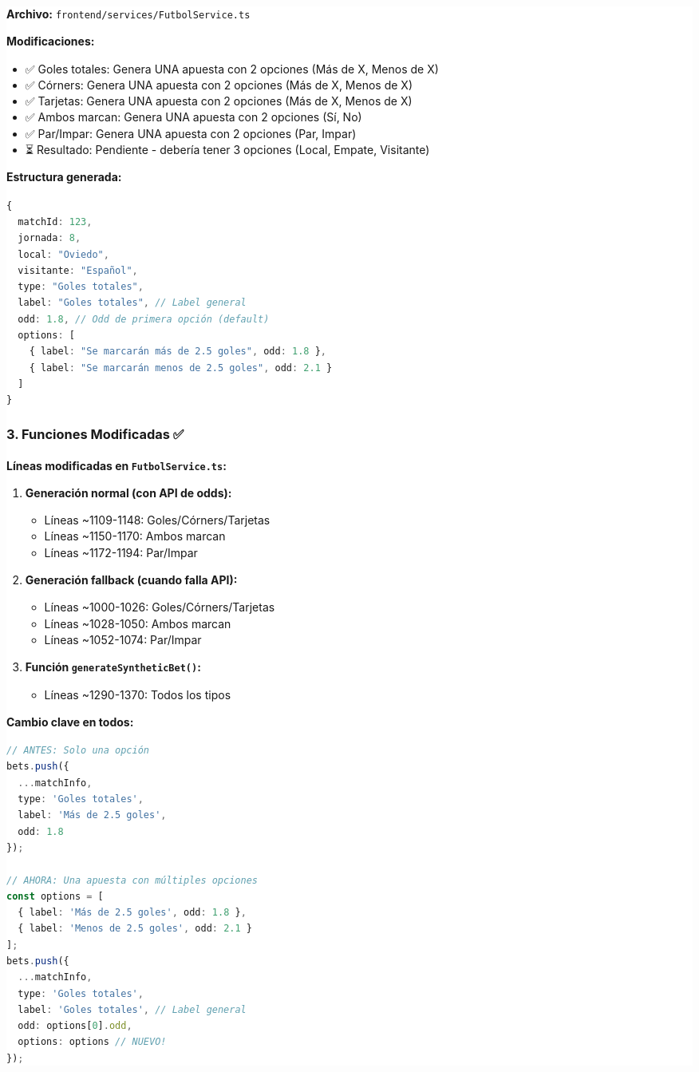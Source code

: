 **Archivo:** `frontend/services/FutbolService.ts`

**Modificaciones:**
- ✅ Goles totales: Genera UNA apuesta con 2 opciones (Más de X, Menos de X)
- ✅ Córners: Genera UNA apuesta con 2 opciones (Más de X, Menos de X)
- ✅ Tarjetas: Genera UNA apuesta con 2 opciones (Más de X, Menos de X)
- ✅ Ambos marcan: Genera UNA apuesta con 2 opciones (Sí, No)
- ✅ Par/Impar: Genera UNA apuesta con 2 opciones (Par, Impar)
- ⏳ Resultado: Pendiente - debería tener 3 opciones (Local, Empate, Visitante)

**Estructura generada:**
```typescript
{
  matchId: 123,
  jornada: 8,
  local: "Oviedo",
  visitante: "Español",
  type: "Goles totales",
  label: "Goles totales", // Label general
  odd: 1.8, // Odd de primera opción (default)
  options: [
    { label: "Se marcarán más de 2.5 goles", odd: 1.8 },
    { label: "Se marcarán menos de 2.5 goles", odd: 2.1 }
  ]
}
```

### 3. Funciones Modificadas ✅

**Líneas modificadas en `FutbolService.ts`:**

1. **Generación normal (con API de odds):**
   - Líneas ~1109-1148: Goles/Córners/Tarjetas
   - Líneas ~1150-1170: Ambos marcan
   - Líneas ~1172-1194: Par/Impar

2. **Generación fallback (cuando falla API):**
   - Líneas ~1000-1026: Goles/Córners/Tarjetas
   - Líneas ~1028-1050: Ambos marcan
   - Líneas ~1052-1074: Par/Impar

3. **Función `generateSyntheticBet()`:**
   - Líneas ~1290-1370: Todos los tipos

**Cambio clave en todos:**
```typescript
// ANTES: Solo una opción
bets.push({
  ...matchInfo,
  type: 'Goles totales',
  label: 'Más de 2.5 goles',
  odd: 1.8
});

// AHORA: Una apuesta con múltiples opciones
const options = [
  { label: 'Más de 2.5 goles', odd: 1.8 },
  { label: 'Menos de 2.5 goles', odd: 2.1 }
];
bets.push({
  ...matchInfo,
  type: 'Goles totales',
  label: 'Goles totales', // Label general
  odd: options[0].odd,
  options: options // NUEVO!
});
```
